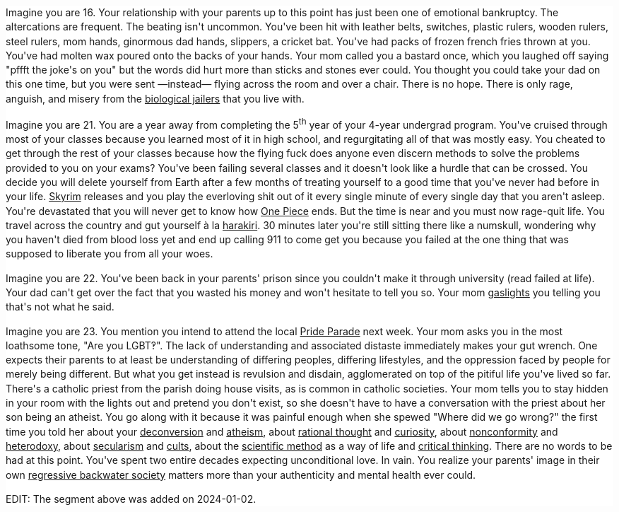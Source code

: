 Imagine you are 16. Your relationship with your parents up to this point has just been one of emotional bankruptcy. The altercations are frequent. The beating isn't uncommon. You've been hit with leather belts, switches, plastic rulers, wooden rulers, steel rulers, mom hands, ginormous dad hands, slippers, a cricket bat. You've had packs of frozen french fries thrown at you. You've had molten wax poured onto the backs of your hands. Your mom called you a bastard once, which you laughed off saying "pffft the joke's on you" but the words did hurt more than sticks and stones ever could. You thought you could take your dad on this one time, but you were sent —instead— flying across the room and over a chair. There is no hope. There is only rage, anguish, and misery from the [biological jailers](https://en.wikipedia.org/wiki/Traumatic_bonding) that you live with.

Imagine you are 21. You are a year away from completing the 5<sup>th</sup> year of your 4-year undergrad program. You've cruised through most of your classes because you learned most of it in high school, and regurgitating all of that was mostly easy. You cheated to get through the rest of your classes because how the flying fuck does anyone even discern methods to solve the problems provided to you on your exams? You've been failing several classes and it doesn't look like a hurdle that can be crossed. You decide you will delete yourself from Earth after a few months of treating yourself to a good time that you've never had before in your life. [Skyrim](https://en.wikipedia.org/wiki/The_Elder_Scrolls_V:_Skyrim) releases and you play the everloving shit out of it every single minute of every single day that you aren't asleep. You're devastated that you will never get to know how [One Piece](https://en.wikipedia.org/wiki/One_Piece_(1999_TV_series)) ends. But the time is near and you must now rage-quit life. You travel across the country and gut yourself à la [harakiri](https://en.wikipedia.org/wiki/Seppuku). 30 minutes later you're still sitting there like a numskull, wondering why you haven't died from blood loss yet and end up calling 911 to come get you because you failed at the one thing that was supposed to liberate you from all your woes.

Imagine you are 22. You've been back in your parents' prison since you couldn't make it through university (read failed at life). Your dad can't get over the fact that you wasted his money and won't hesitate to tell you so. Your mom [gaslights](https://en.wikipedia.org/wiki/Gaslighting) you telling you that's not what he said.

Imagine you are 23. You mention you intend to attend the local [Pride Parade](https://en.wikipedia.org/wiki/Queer_Azaadi_Mumbai) next week. Your mom asks you in the most loathsome tone, "Are you LGBT‽". The lack of understanding and associated distaste immediately makes your gut wrench. One expects their parents to at least be understanding of differing peoples, differing lifestyles, and the oppression faced by people for merely being different. But what you get instead is revulsion and disdain, agglomerated on top of the pitiful life you've lived so far.\
There's a catholic priest from the parish doing house visits, as is common in catholic societies. Your mom tells you to stay hidden in your room with the lights out and pretend you don't exist, so she doesn't have to have a conversation with the priest about her son being an atheist. You go along with it because it was painful enough when she spewed "Where did we go wrong?" the first time you told her about your [deconversion](https://en.wikipedia.org/wiki/Apostasy) and [atheism](https://en.wikipedia.org/wiki/Atheism), about [rational thought](https://en.wikipedia.org/wiki/Rationality) and [curiosity](https://en.wikipedia.org/wiki/Curiosity), about [nonconformity](https://en.wikipedia.org/wiki/Dissent) and [heterodoxy](https://en.wikipedia.org/wiki/Heterodoxy), about [secularism](https://en.wikipedia.org/wiki/Secularism) and [cults](https://en.wikipedia.org/wiki/Cult), about the [scientific method](https://en.wikipedia.org/wiki/Scientific_method) as a way of life and [critical thinking](https://en.wikipedia.org/wiki/Critical_thinking). There are no words to be had at this point. You've spent two entire decades expecting unconditional love. In vain. You realize your parents' image in their own [regressive backwater society](https://en.wikipedia.org/wiki/Roman_Catholic_Diocese_of_Vasai) matters more than your authenticity and mental health ever could.
<div id="edit">
EDIT: The segment above was added on 2024-01-02.
</div>
